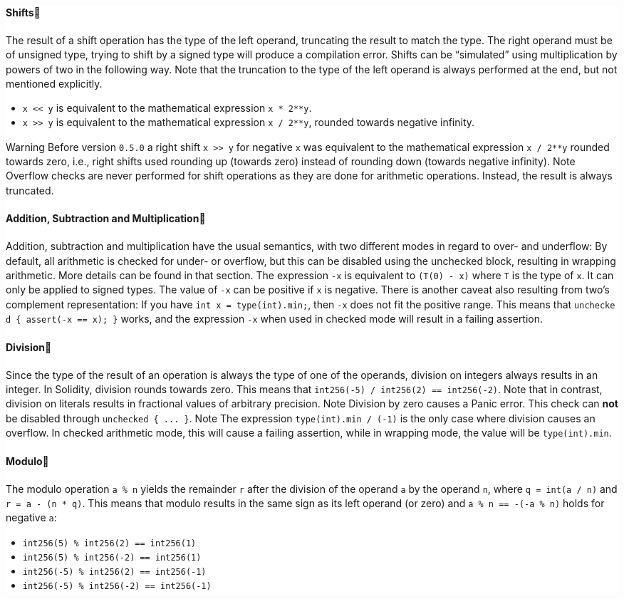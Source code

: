 #### Shifts
The result of a shift operation has the type of the left operand, truncating the result to match the type. The right operand must be of unsigned type, trying to shift by a signed type will produce a compilation error.
Shifts can be “simulated” using multiplication by powers of two in the following way. Note that the truncation to the type of the left operand is always performed at the end, but not mentioned explicitly.
  * `x << y` is equivalent to the mathematical expression `x * 2**y`.
  * `x >> y` is equivalent to the mathematical expression `x / 2**y`, rounded towards negative infinity.


Warning
Before version `0.5.0` a right shift `x >> y` for negative `x` was equivalent to the mathematical expression `x / 2**y` rounded towards zero, i.e., right shifts used rounding up (towards zero) instead of rounding down (towards negative infinity).
Note
Overflow checks are never performed for shift operations as they are done for arithmetic operations. Instead, the result is always truncated.
#### Addition, Subtraction and Multiplication
Addition, subtraction and multiplication have the usual semantics, with two different modes in regard to over- and underflow:
By default, all arithmetic is checked for under- or overflow, but this can be disabled using the unchecked block, resulting in wrapping arithmetic. More details can be found in that section.
The expression `-x` is equivalent to `(T(0) - x)` where `T` is the type of `x`. It can only be applied to signed types. The value of `-x` can be positive if `x` is negative. There is another caveat also resulting from two’s complement representation:
If you have `int x = type(int).min;`, then `-x` does not fit the positive range. This means that `unchecked { assert(-x == x); }` works, and the expression `-x` when used in checked mode will result in a failing assertion.
#### Division
Since the type of the result of an operation is always the type of one of the operands, division on integers always results in an integer. In Solidity, division rounds towards zero. This means that `int256(-5) / int256(2) == int256(-2)`.
Note that in contrast, division on literals results in fractional values of arbitrary precision.
Note
Division by zero causes a Panic error. This check can **not** be disabled through `unchecked { ... }`.
Note
The expression `type(int).min / (-1)` is the only case where division causes an overflow. In checked arithmetic mode, this will cause a failing assertion, while in wrapping mode, the value will be `type(int).min`.
#### Modulo
The modulo operation `a % n` yields the remainder `r` after the division of the operand `a` by the operand `n`, where `q = int(a / n)` and `r = a - (n * q)`. This means that modulo results in the same sign as its left operand (or zero) and `a % n == -(-a % n)` holds for negative `a`:
  * `int256(5) % int256(2) == int256(1)`
  * `int256(5) % int256(-2) == int256(1)`
  * `int256(-5) % int256(2) == int256(-1)`
  * `int256(-5) % int256(-2) == int256(-1)`
